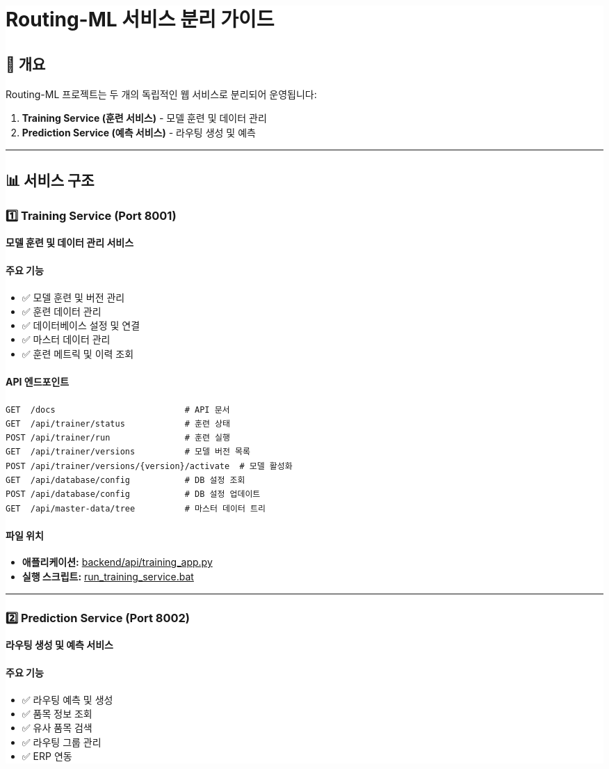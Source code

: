 # Routing-ML 서비스 분리 가이드

## 🎯 개요

Routing-ML 프로젝트는 두 개의 독립적인 웹 서비스로 분리되어 운영됩니다:

1. **Training Service (훈련 서비스)** - 모델 훈련 및 데이터 관리
2. **Prediction Service (예측 서비스)** - 라우팅 생성 및 예측

---

## 📊 서비스 구조

### 1️⃣ Training Service (Port 8001)
**모델 훈련 및 데이터 관리 서비스**

#### 주요 기능
- ✅ 모델 훈련 및 버전 관리
- ✅ 훈련 데이터 관리
- ✅ 데이터베이스 설정 및 연결
- ✅ 마스터 데이터 관리
- ✅ 훈련 메트릭 및 이력 조회

#### API 엔드포인트
```
GET  /docs                          # API 문서
GET  /api/trainer/status            # 훈련 상태
POST /api/trainer/run               # 훈련 실행
GET  /api/trainer/versions          # 모델 버전 목록
POST /api/trainer/versions/{version}/activate  # 모델 활성화
GET  /api/database/config           # DB 설정 조회
POST /api/database/config           # DB 설정 업데이트
GET  /api/master-data/tree          # 마스터 데이터 트리
```

#### 파일 위치
- **애플리케이션:** [backend/api/training_app.py](backend/api/training_app.py)
- **실행 스크립트:** [run_training_service.bat](run_training_service.bat)

---

### 2️⃣ Prediction Service (Port 8002)
**라우팅 생성 및 예측 서비스**

#### 주요 기능
- ✅ 라우팅 예측 및 생성
- ✅ 품목 정보 조회
- ✅ 유사 품목 검색
- ✅ 라우팅 그룹 관리
- ✅ ERP 연동

